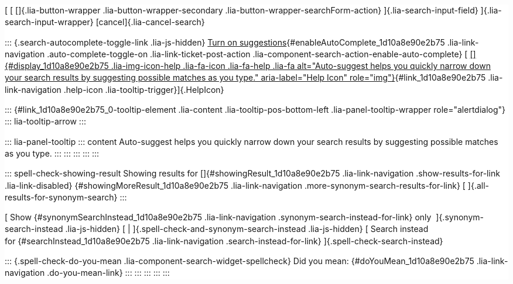 [ [ []{.lia-button-wrapper .lia-button-wrapper-secondary
.lia-button-wrapper-searchForm-action} ]{.lia-search-input-field}
]{.lia-search-input-wrapper} [cancel]{.lia-cancel-search}

::: {.search-autocomplete-toggle-link .lia-js-hidden}
[Turn on
suggestions](https://techcommunity.microsoft.com/t5/blogs/v2/blogarticlepage.enableautocomplete:enableautocomplete?t:ac=blog-id/microsoft_365blog/article-id/2919&t:cp=action/contributions/searchactions){#enableAutoComplete_1d10a8e90e2b75
.lia-link-navigation .auto-complete-toggle-on
.lia-link-ticket-post-action
.lia-component-search-action-enable-auto-complete} [
[[]{#display_1d10a8e90e2b75 .lia-img-icon-help .lia-fa-icon .lia-fa-help
.lia-fa
alt="Auto-suggest helps you quickly narrow down your search results by suggesting possible matches as you type."
aria-label="Help Icon" role="img"}](#){#link_1d10a8e90e2b75
.lia-link-navigation .help-icon .lia-tooltip-trigger}]{.HelpIcon}

::: {#link_1d10a8e90e2b75_0-tooltip-element .lia-content .lia-tooltip-pos-bottom-left .lia-panel-tooltip-wrapper role="alertdialog"}
::: lia-tooltip-arrow
:::

::: lia-panel-tooltip
::: content
Auto-suggest helps you quickly narrow down your search results by
suggesting possible matches as you type.
:::
:::
:::
:::
:::

::: spell-check-showing-result
Showing results for []{#showingResult_1d10a8e90e2b75
.lia-link-navigation .show-results-for-link .lia-link-disabled}
[](#){#showingMoreResult_1d10a8e90e2b75 .lia-link-navigation
.more-synonym-search-results-for-link} [
]{.all-results-for-synonym-search}
:::

<div>

[ Show [](#){#synonymSearchInstead_1d10a8e90e2b75 .lia-link-navigation
.synonym-search-instead-for-link} only  ]{.synonym-search-instead
.lia-js-hidden} [ \| ]{.spell-check-and-synonym-search-instead
.lia-js-hidden} [ Search instead for [](#){#searchInstead_1d10a8e90e2b75
.lia-link-navigation .search-instead-for-link}
]{.spell-check-search-instead}

</div>

::: {.spell-check-do-you-mean .lia-component-search-widget-spellcheck}
Did you mean: [](#){#doYouMean_1d10a8e90e2b75 .lia-link-navigation
.do-you-mean-link}
:::
:::
:::
:::
:::

